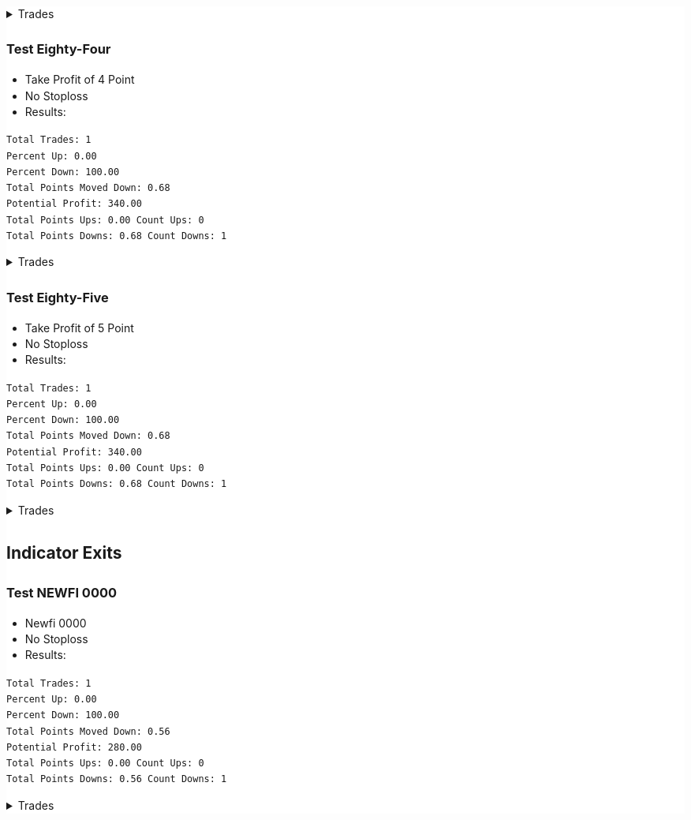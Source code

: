 
<details><summary>Trades</summary></details>

### Test Eighty-Four
* Take Profit of 4 Point
* No Stoploss
* Results:
```
Total Trades: 1
Percent Up: 0.00
Percent Down: 100.00
Total Points Moved Down: 0.68
Potential Profit: 340.00
Total Points Ups: 0.00 Count Ups: 0
Total Points Downs: 0.68 Count Downs: 1
```

<details><summary>Trades</summary></details>

### Test Eighty-Five
* Take Profit of 5 Point
* No Stoploss
* Results:
```
Total Trades: 1
Percent Up: 0.00
Percent Down: 100.00
Total Points Moved Down: 0.68
Potential Profit: 340.00
Total Points Ups: 0.00 Count Ups: 0
Total Points Downs: 0.68 Count Downs: 1
```

<details><summary>Trades</summary></details>

## Indicator Exits

### Test NEWFI 0000
* Newfi 0000
* No Stoploss
* Results:
```
Total Trades: 1
Percent Up: 0.00
Percent Down: 100.00
Total Points Moved Down: 0.56
Potential Profit: 280.00
Total Points Ups: 0.00 Count Ups: 0
Total Points Downs: 0.56 Count Downs: 1
```

<details><summary>Trades</summary></details>